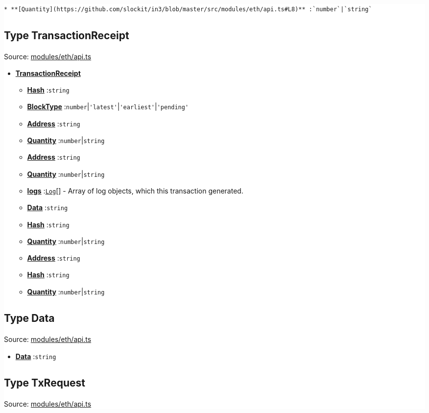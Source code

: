     * **[Quantity](https://github.com/slockit/in3/blob/master/src/modules/eth/api.ts#L8)** :`number`|`string` 


## Type TransactionReceipt


Source: [modules/eth/api.ts](https://github.com/slockit/in3/blob/master/src/modules/eth/api.ts#L26)



* **[TransactionReceipt](https://github.com/slockit/in3/blob/master/src/modules/eth/api.ts#L26)**

    * **[Hash](https://github.com/slockit/in3/blob/master/src/modules/eth/api.ts#L9)** :`string` 

    * **[BlockType](https://github.com/slockit/in3/blob/master/src/modules/eth/api.ts#L7)** :`number`|`'latest'`|`'earliest'`|`'pending'` 

    * **[Address](https://github.com/slockit/in3/blob/master/src/modules/eth/api.ts#L10)** :`string` 

    * **[Quantity](https://github.com/slockit/in3/blob/master/src/modules/eth/api.ts#L8)** :`number`|`string` 

    * **[Address](https://github.com/slockit/in3/blob/master/src/modules/eth/api.ts#L10)** :`string` 

    * **[Quantity](https://github.com/slockit/in3/blob/master/src/modules/eth/api.ts#L8)** :`number`|`string` 

    * **[logs](https://github.com/slockit/in3/blob/master/src/modules/eth/api.ts#L42)** :[`Log`](#type-log)[] - Array of log objects, which this transaction generated.

    * **[Data](https://github.com/slockit/in3/blob/master/src/modules/eth/api.ts#L11)** :`string` 

    * **[Hash](https://github.com/slockit/in3/blob/master/src/modules/eth/api.ts#L9)** :`string` 

    * **[Quantity](https://github.com/slockit/in3/blob/master/src/modules/eth/api.ts#L8)** :`number`|`string` 

    * **[Address](https://github.com/slockit/in3/blob/master/src/modules/eth/api.ts#L10)** :`string` 

    * **[Hash](https://github.com/slockit/in3/blob/master/src/modules/eth/api.ts#L9)** :`string` 

    * **[Quantity](https://github.com/slockit/in3/blob/master/src/modules/eth/api.ts#L8)** :`number`|`string` 


## Type Data


Source: [modules/eth/api.ts](https://github.com/slockit/in3/blob/master/src/modules/eth/api.ts#L11)



* **[Data](https://github.com/slockit/in3/blob/master/src/modules/eth/api.ts#L11)** :`string` 


## Type TxRequest


Source: [modules/eth/api.ts](https://github.com/slockit/in3/blob/master/src/modules/eth/api.ts#L173)
